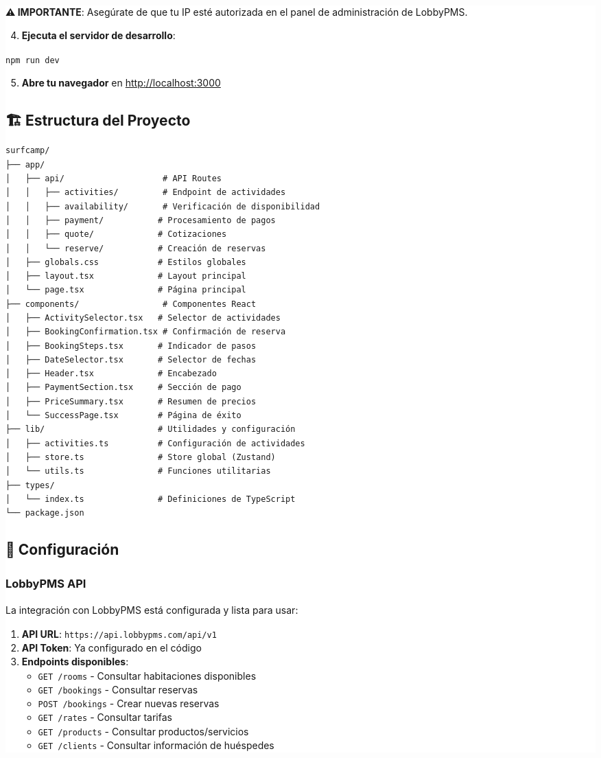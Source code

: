 **⚠️ IMPORTANTE**: Asegúrate de que tu IP esté autorizada en el panel de administración de LobbyPMS.

4. **Ejecuta el servidor de desarrollo**:
```bash
npm run dev
```

5. **Abre tu navegador** en [http://localhost:3000](http://localhost:3000)

## 🏗️ Estructura del Proyecto

```
surfcamp/
├── app/
│   ├── api/                    # API Routes
│   │   ├── activities/         # Endpoint de actividades
│   │   ├── availability/       # Verificación de disponibilidad
│   │   ├── payment/           # Procesamiento de pagos
│   │   ├── quote/             # Cotizaciones
│   │   └── reserve/           # Creación de reservas
│   ├── globals.css            # Estilos globales
│   ├── layout.tsx             # Layout principal
│   └── page.tsx               # Página principal
├── components/                 # Componentes React
│   ├── ActivitySelector.tsx   # Selector de actividades
│   ├── BookingConfirmation.tsx # Confirmación de reserva
│   ├── BookingSteps.tsx       # Indicador de pasos
│   ├── DateSelector.tsx       # Selector de fechas
│   ├── Header.tsx             # Encabezado
│   ├── PaymentSection.tsx     # Sección de pago
│   ├── PriceSummary.tsx       # Resumen de precios
│   └── SuccessPage.tsx        # Página de éxito
├── lib/                       # Utilidades y configuración
│   ├── activities.ts          # Configuración de actividades
│   ├── store.ts               # Store global (Zustand)
│   └── utils.ts               # Funciones utilitarias
├── types/
│   └── index.ts               # Definiciones de TypeScript
└── package.json
```

## 🔧 Configuración

### LobbyPMS API

La integración con LobbyPMS está configurada y lista para usar:

1. **API URL**: `https://api.lobbypms.com/api/v1`
2. **API Token**: Ya configurado en el código
3. **Endpoints disponibles**:
   - `GET /rooms` - Consultar habitaciones disponibles
   - `GET /bookings` - Consultar reservas
   - `POST /bookings` - Crear nuevas reservas
   - `GET /rates` - Consultar tarifas
   - `GET /products` - Consultar productos/servicios
   - `GET /clients` - Consultar información de huéspedes
